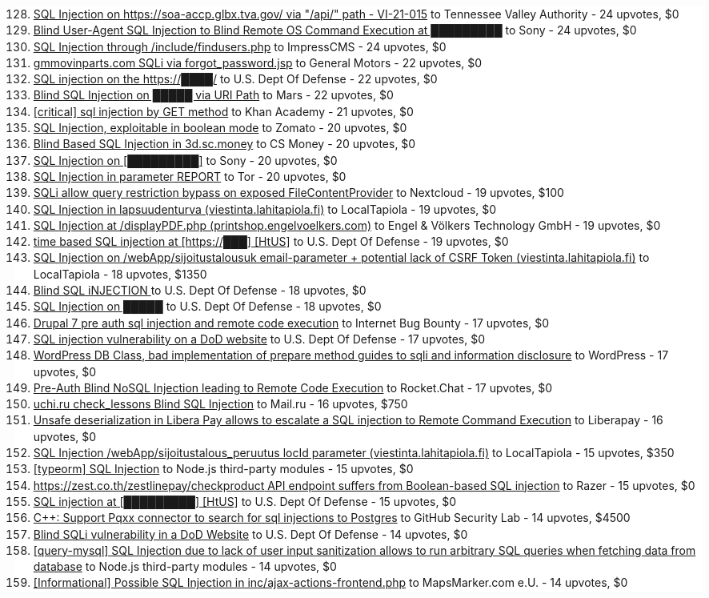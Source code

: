 128. [SQL Injection on https://soa-accp.glbx.tva.gov/ via "/api/" path - VI-21-015](https://hackerone.com/reports/1125752) to Tennessee Valley Authority - 24 upvotes, $0
129. [Blind User-Agent SQL Injection to Blind Remote OS Command Execution at █████████](https://hackerone.com/reports/1339430) to Sony - 24 upvotes, $0
130. [SQL Injection through /include/findusers.php](https://hackerone.com/reports/1081145) to ImpressCMS - 24 upvotes, $0
131. [gmmovinparts.com SQLi via forgot_password.jsp](https://hackerone.com/reports/109395) to General Motors - 22 upvotes, $0
132. [SQL injection on the https://████/](https://hackerone.com/reports/488795) to U.S. Dept Of Defense - 22 upvotes, $0
133. [Blind SQL Injection on █████ via URI Path](https://hackerone.com/reports/2266081) to Mars - 22 upvotes, $0
134. [[critical] sql injection by GET method](https://hackerone.com/reports/319279) to Khan Academy - 21 upvotes, $0
135. [SQL Injection, exploitable in boolean mode](https://hackerone.com/reports/246412) to Zomato - 20 upvotes, $0
136. [Blind Based SQL Injection in 3d.sc.money](https://hackerone.com/reports/1107536) to CS Money - 20 upvotes, $0
137. [SQL Injection on [█████████]](https://hackerone.com/reports/1213207) to Sony - 20 upvotes, $0
138. [SQL Injection in parameter REPORT](https://hackerone.com/reports/269347) to Tor - 20 upvotes, $0
139. [SQLi allow query restriction bypass on exposed FileContentProvider](https://hackerone.com/reports/518669) to Nextcloud - 19 upvotes, $100
140. [SQL Injection in lapsuudenturva (viestinta.lahitapiola.fi)](https://hackerone.com/reports/191146) to LocalTapiola - 19 upvotes, $0
141. [SQL Injection at /displayPDF.php (printshop.engelvoelkers.com)](https://hackerone.com/reports/914427) to Engel & Völkers Technology GmbH - 19 upvotes, $0
142. [time based SQL injection at [https://███] [HtUS]](https://hackerone.com/reports/1627970) to U.S. Dept Of Defense - 19 upvotes, $0
143. [SQL Injection on /webApp/sijoitustalousuk email-parameter + potential lack of CSRF Token (viestinta.lahitapiola.fi)](https://hackerone.com/reports/191601) to LocalTapiola - 18 upvotes, $1350
144. [Blind SQL iNJECTION ](https://hackerone.com/reports/1102591) to U.S. Dept Of Defense - 18 upvotes, $0
145. [SQL Injection on █████](https://hackerone.com/reports/277380) to U.S. Dept Of Defense - 18 upvotes, $0
146. [Drupal 7 pre auth sql injection and remote code execution](https://hackerone.com/reports/31756) to Internet Bug Bounty - 17 upvotes, $0
147. [SQL injection vulnerability on a DoD website](https://hackerone.com/reports/200623) to U.S. Dept Of Defense - 17 upvotes, $0
148. [WordPress DB Class, bad implementation of prepare method guides to sqli and information disclosure](https://hackerone.com/reports/179920) to WordPress - 17 upvotes, $0
149. [Pre-Auth Blind NoSQL Injection leading to Remote Code Execution](https://hackerone.com/reports/1130721) to Rocket.Chat - 17 upvotes, $0
150. [uchi.ru check_lessons Blind SQL Injection](https://hackerone.com/reports/1214814) to Mail.ru - 16 upvotes, $750
151. [Unsafe deserialization in Libera Pay allows to escalate a SQL injection to Remote Command Execution](https://hackerone.com/reports/361341) to Liberapay - 16 upvotes, $0
152. [SQL Injection /webApp/sijoitustalous_peruutus locId parameter (viestinta.lahitapiola.fi)](https://hackerone.com/reports/181826) to LocalTapiola - 15 upvotes, $350
153. [[typeorm] SQL Injection](https://hackerone.com/reports/506654) to Node.js third-party modules - 15 upvotes, $0
154. [https://zest.co.th/zestlinepay/checkproduct API endpoint suffers from Boolean-based SQL injection](https://hackerone.com/reports/783147) to Razer - 15 upvotes, $0
155. [SQL injection at [█████████] [HtUS]](https://hackerone.com/reports/1626198) to U.S. Dept Of Defense - 15 upvotes, $0
156. [C++: Support Pqxx connector to search for sql injections to Postgres](https://hackerone.com/reports/1241583) to GitHub Security Lab - 14 upvotes, $4500
157. [Blind SQLi vulnerability in a DoD Website](https://hackerone.com/reports/213239) to U.S. Dept Of Defense - 14 upvotes, $0
158. [[query-mysql] SQL Injection due to lack of user input sanitization allows to run arbitrary SQL queries when fetching data from database](https://hackerone.com/reports/311244) to Node.js third-party modules - 14 upvotes, $0
159. [[Informational] Possible SQL Injection in inc/ajax-actions-frontend.php](https://hackerone.com/reports/310280) to MapsMarker.com e.U. - 14 upvotes, $0